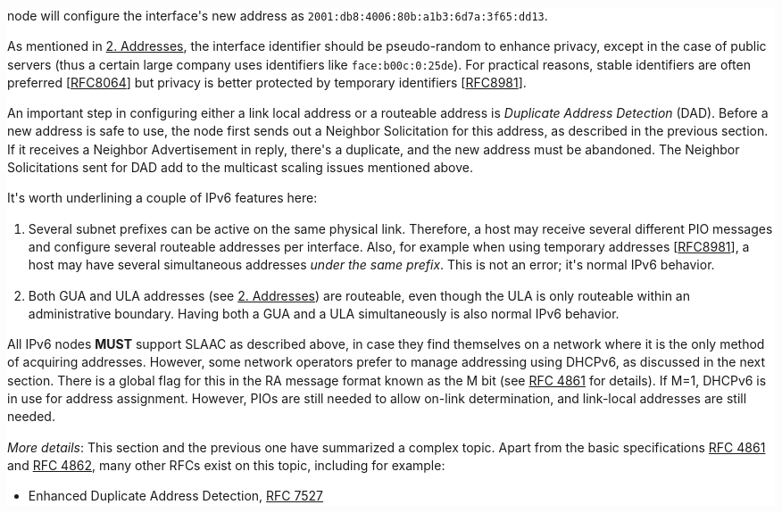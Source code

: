node will configure the interface's new address as
`2001:db8:4006:80b:a1b3:6d7a:3f65:dd13`.

As mentioned in
[2. Addresses](#addresses), the
interface identifier should be pseudo-random to enhance privacy, except
in the case of public servers (thus a certain large company uses
identifiers like `face:b00c:0:25de`). For practical reasons, stable
identifiers are often preferred
\[[RFC8064](https://www.rfc-editor.org/info/rfc8064)\] but privacy is
better protected by temporary identifiers
\[[RFC8981](https://www.rfc-editor.org/info/rfc8981)\].

An important step in configuring either a link local address or a
routeable address is *Duplicate Address Detection* (DAD). Before a new
address is safe to use, the node first sends out a Neighbor Solicitation
for this address, as described in the previous section. If it receives a
Neighbor Advertisement in reply, there's a duplicate, and the new
address must be abandoned. The Neighbor Solicitations sent for DAD add
to the multicast scaling issues mentioned above.

It's worth underlining a couple of IPv6 features here:

1. Several subnet prefixes can be active on the same physical link.
   Therefore, a host may receive several different PIO messages and
   configure several routeable addresses per interface. Also, for
   example when using temporary addresses
   \[[RFC8981](https://www.rfc-editor.org/info/rfc8981)\], a host may
   have several simultaneous addresses *under the same prefix*. This is
   not an error; it's normal IPv6 behavior.

1. Both GUA and ULA addresses (see
   [2. Addresses](#addresses)) are
   routeable, even though the ULA is only routeable within an
   administrative boundary. Having both a GUA and a ULA simultaneously
   is also normal IPv6 behavior.

All IPv6 nodes **MUST** support SLAAC as described above, in case they
find themselves on a network where it is the only method of acquiring
addresses. However, some network operators prefer to manage addressing
using DHCPv6, as discussed in the next section. There is a global flag
for this in the RA message format known as the M bit (see
[RFC 4861](https://www.rfc-editor.org/info/rfc4861) for details). If
M=1, DHCPv6 is in use for address assignment. However, PIOs are still
needed to allow on-link determination, and link-local addresses are
still needed.

*More details*: This section and the previous one have summarized a
complex topic. Apart from the basic specifications
[RFC 4861](https://www.rfc-editor.org/info/rfc4861) and
[RFC 4862](https://www.rfc-editor.org/info/rfc4862), many other RFCs
exist on this topic, including for example:

- Enhanced Duplicate Address Detection,
  [RFC 7527](https://www.rfc-editor.org/info/rfc7527)
